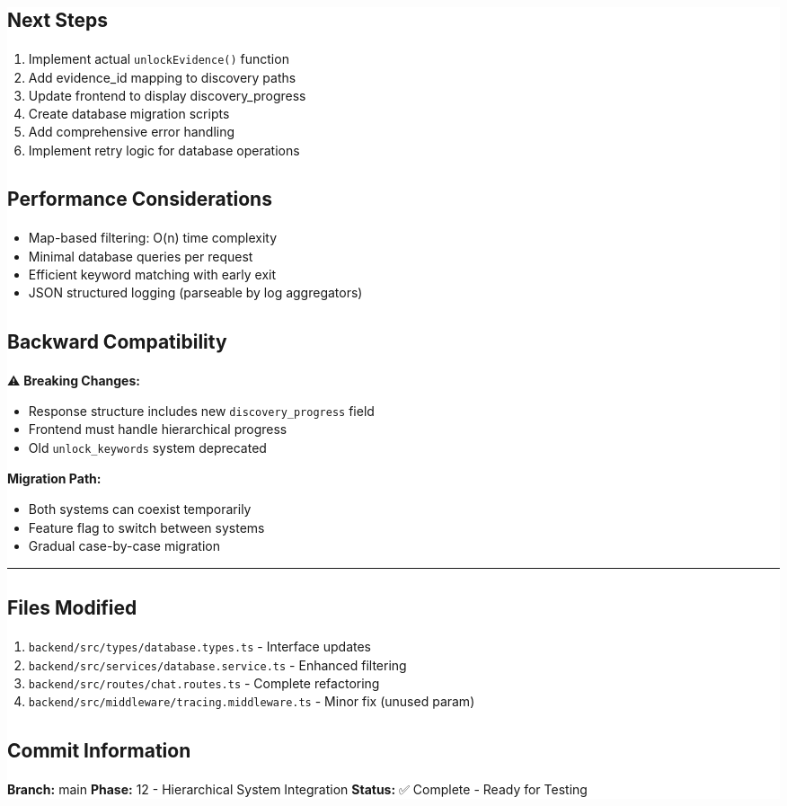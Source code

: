 ## Next Steps

1. Implement actual `unlockEvidence()` function
2. Add evidence_id mapping to discovery paths
3. Update frontend to display discovery_progress
4. Create database migration scripts
5. Add comprehensive error handling
6. Implement retry logic for database operations

## Performance Considerations

- Map-based filtering: O(n) time complexity
- Minimal database queries per request
- Efficient keyword matching with early exit
- JSON structured logging (parseable by log aggregators)

## Backward Compatibility

⚠️ **Breaking Changes:**
- Response structure includes new `discovery_progress` field
- Frontend must handle hierarchical progress
- Old `unlock_keywords` system deprecated

**Migration Path:**
- Both systems can coexist temporarily
- Feature flag to switch between systems
- Gradual case-by-case migration

---

## Files Modified

1. `backend/src/types/database.types.ts` - Interface updates
2. `backend/src/services/database.service.ts` - Enhanced filtering
3. `backend/src/routes/chat.routes.ts` - Complete refactoring
4. `backend/src/middleware/tracing.middleware.ts` - Minor fix (unused param)

## Commit Information

**Branch:** main
**Phase:** 12 - Hierarchical System Integration
**Status:** ✅ Complete - Ready for Testing
